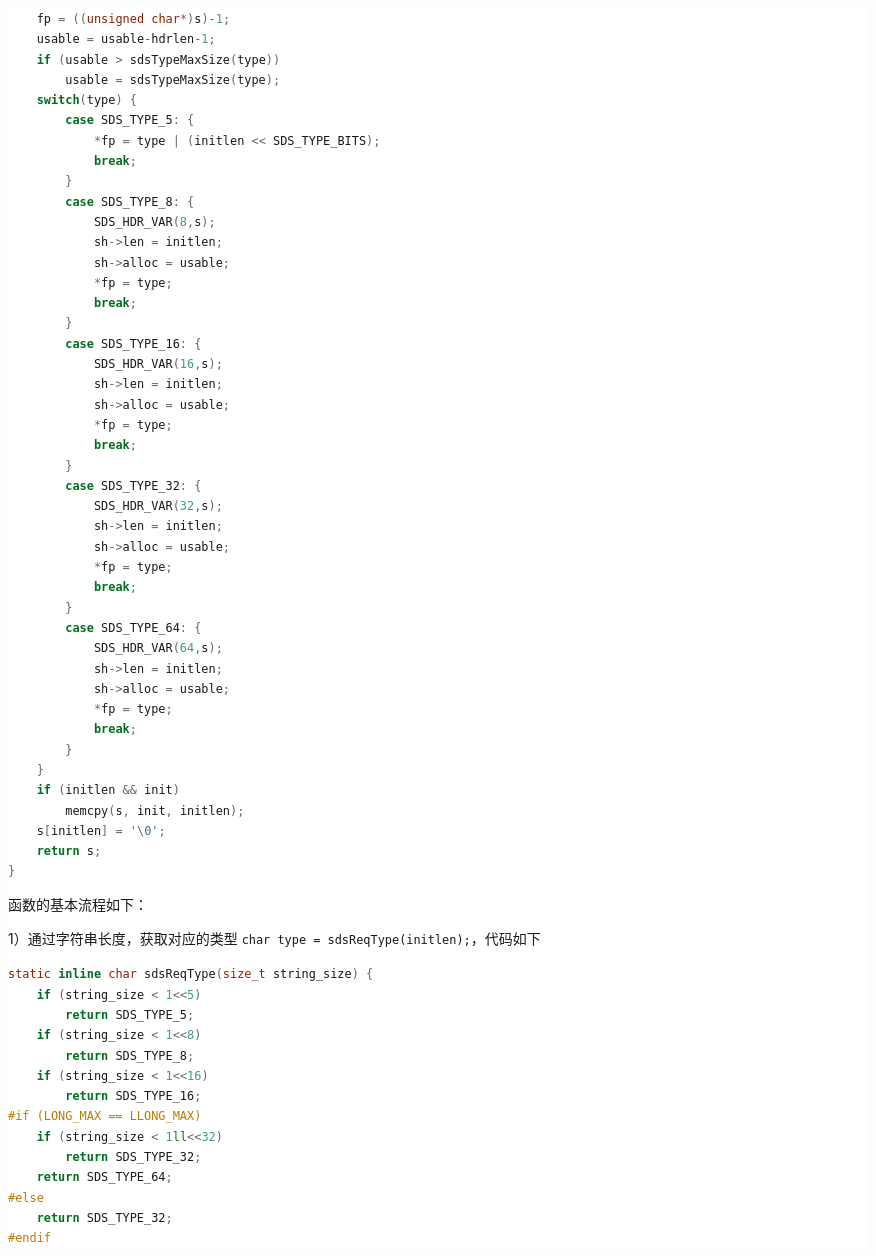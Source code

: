 ```c
    fp = ((unsigned char*)s)-1;
    usable = usable-hdrlen-1;
    if (usable > sdsTypeMaxSize(type))
        usable = sdsTypeMaxSize(type);
    switch(type) {
        case SDS_TYPE_5: {
            *fp = type | (initlen << SDS_TYPE_BITS);
            break;
        }
        case SDS_TYPE_8: {
            SDS_HDR_VAR(8,s);
            sh->len = initlen;
            sh->alloc = usable;
            *fp = type;
            break;
        }
        case SDS_TYPE_16: {
            SDS_HDR_VAR(16,s);
            sh->len = initlen;
            sh->alloc = usable;
            *fp = type;
            break;
        }
        case SDS_TYPE_32: {
            SDS_HDR_VAR(32,s);
            sh->len = initlen;
            sh->alloc = usable;
            *fp = type;
            break;
        }
        case SDS_TYPE_64: {
            SDS_HDR_VAR(64,s);
            sh->len = initlen;
            sh->alloc = usable;
            *fp = type;
            break;
        }
    }
    if (initlen && init)
        memcpy(s, init, initlen);
    s[initlen] = '\0';
    return s;
}
```

函数的基本流程如下：

1）通过字符串长度，获取对应的类型 `char type = sdsReqType(initlen);`，代码如下

```c
static inline char sdsReqType(size_t string_size) {
    if (string_size < 1<<5)
        return SDS_TYPE_5;
    if (string_size < 1<<8)
        return SDS_TYPE_8;
    if (string_size < 1<<16)
        return SDS_TYPE_16;
#if (LONG_MAX == LLONG_MAX)
    if (string_size < 1ll<<32)
        return SDS_TYPE_32;
    return SDS_TYPE_64;
#else
    return SDS_TYPE_32;
#endif
```